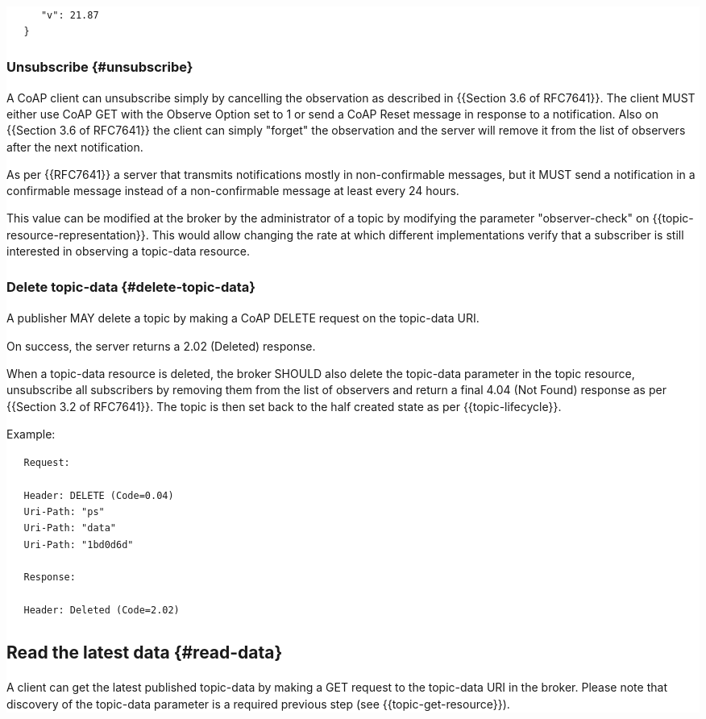 ~~~~
      "v": 21.87
   }
~~~~

### Unsubscribe {#unsubscribe}

A CoAP client can unsubscribe simply by cancelling the observation as described in {{Section 3.6 of RFC7641}}. The client MUST either use CoAP GET with the Observe Option set to 1 or send a CoAP Reset message in response to a notification. Also on {{Section 3.6 of RFC7641}} the client can simply "forget" the observation and the server will remove it from the list of observers after the next notification.

As per {{RFC7641}} a server that transmits notifications mostly in non-confirmable messages, but it MUST send a notification in a confirmable message instead of a non-confirmable message at least every 24 hours.

This value can be modified at the broker by the administrator of a topic by modifying the parameter "observer-check" on {{topic-resource-representation}}. This would allow changing the rate at which different implementations verify that a subscriber is still interested in observing a topic-data resource.



### Delete topic-data {#delete-topic-data}

A publisher MAY delete a topic by making a CoAP DELETE request on the topic-data URI.

On success, the server returns a 2.02 (Deleted) response.

When a topic-data resource is deleted, the broker SHOULD also delete the topic-data parameter in the topic resource, unsubscribe all subscribers by removing them from the list of observers and return a final 4.04 (Not Found) response as per {{Section 3.2 of RFC7641}}. The topic is then set back to the half created state as per {{topic-lifecycle}}.

Example:

~~~~
   Request:

   Header: DELETE (Code=0.04)
   Uri-Path: "ps"
   Uri-Path: "data"
   Uri-Path: "1bd0d6d"

   Response:

   Header: Deleted (Code=2.02)
~~~~

## Read the latest data {#read-data}

A client can get the latest published topic-data by making a GET request to the topic-data URI in the broker. Please note that discovery of the topic-data parameter is a required previous step (see {{topic-get-resource}}).
